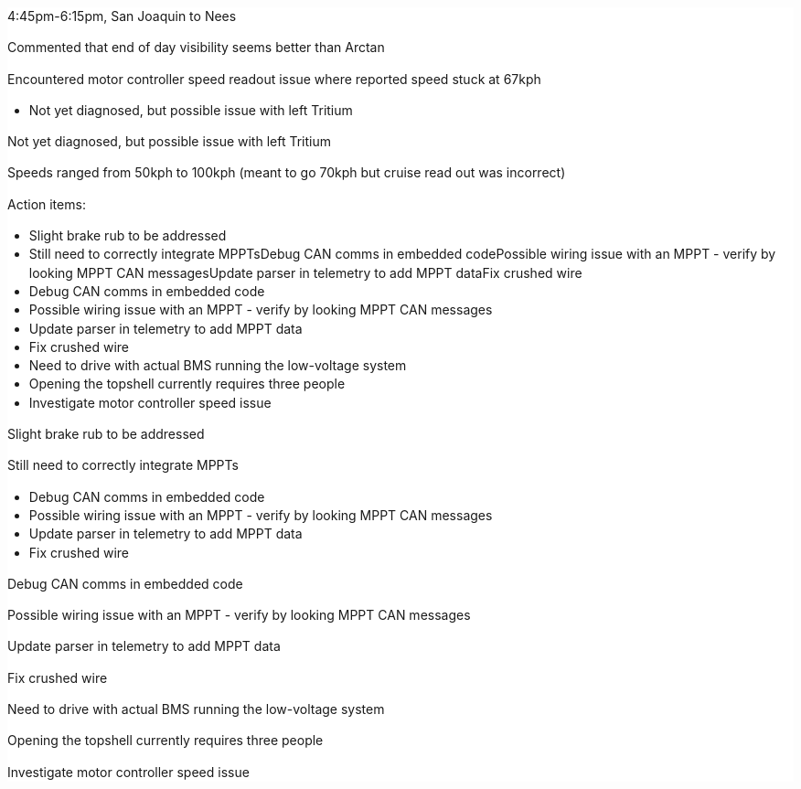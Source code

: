4:45pm-6:15pm, San Joaquin to Nees

Commented that end of day visibility seems better than Arctan

Encountered motor controller speed readout issue where reported speed stuck at 67kph

* Not yet diagnosed, but possible issue with left Tritium&#x20;

Not yet diagnosed, but possible issue with left Tritium&#x20;

Speeds ranged from 50kph to 100kph (meant to go 70kph but cruise read out was incorrect)

Action items:

* Slight brake rub to be addressed
* Still need to correctly integrate MPPTsDebug CAN comms in embedded codePossible wiring issue with an MPPT - verify by looking MPPT CAN messagesUpdate parser in telemetry to add MPPT dataFix crushed wire
* Debug CAN comms in embedded code
* Possible wiring issue with an MPPT - verify by looking MPPT CAN messages
* Update parser in telemetry to add MPPT data
* Fix crushed wire
* Need to drive with actual BMS running the low-voltage system
* Opening the topshell currently requires three people
* Investigate motor controller speed issue&#x20;

Slight brake rub to be addressed

Still need to correctly integrate MPPTs

* Debug CAN comms in embedded code
* Possible wiring issue with an MPPT - verify by looking MPPT CAN messages
* Update parser in telemetry to add MPPT data
* Fix crushed wire

Debug CAN comms in embedded code

Possible wiring issue with an MPPT - verify by looking MPPT CAN messages

Update parser in telemetry to add MPPT data

Fix crushed wire

Need to drive with actual BMS running the low-voltage system

Opening the topshell currently requires three people

Investigate motor controller speed issue&#x20;
